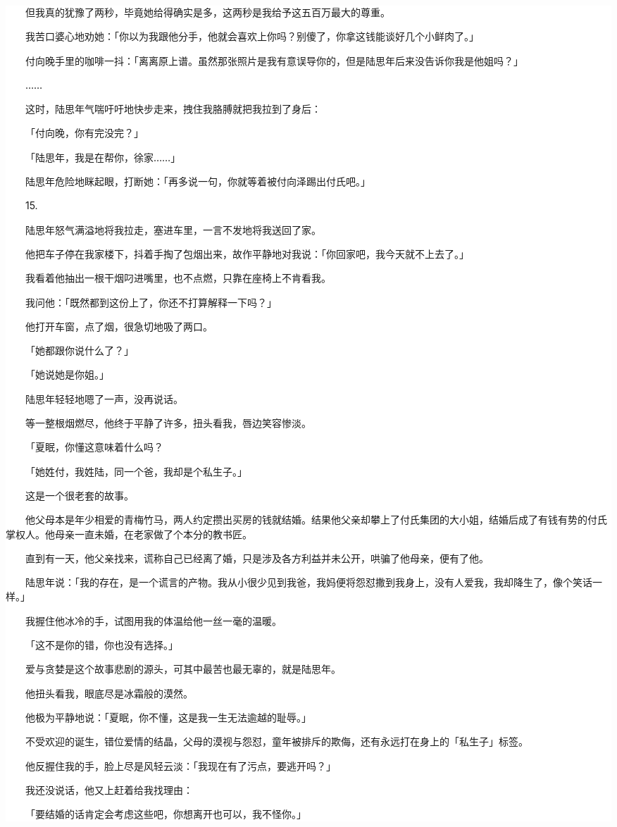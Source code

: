 &emsp;&emsp;但我真的犹豫了两秒，毕竟她给得确实是多，这两秒是我给予这五百万最大的尊重。  
  
&emsp;&emsp;我苦口婆心地劝她：「你以为我跟他分手，他就会喜欢上你吗？别傻了，你拿这钱能谈好几个小鲜肉了。」  
  
&emsp;&emsp;付向晚手里的咖啡一抖：「离离原上谱。虽然那张照片是我有意误导你的，但是陆思年后来没告诉你我是他姐吗？」  
  
&emsp;&emsp;……  
  
&emsp;&emsp;这时，陆思年气喘吁吁地快步走来，拽住我胳膊就把我拉到了身后：  
  
&emsp;&emsp;「付向晚，你有完没完？」  
  
&emsp;&emsp;「陆思年，我是在帮你，徐家……」  
  
&emsp;&emsp;陆思年危险地眯起眼，打断她：「再多说一句，你就等着被付向泽踢出付氏吧。」  
  
&emsp;&emsp;15.  
  
&emsp;&emsp;陆思年怒气满溢地将我拉走，塞进车里，一言不发地将我送回了家。  
  
&emsp;&emsp;他把车子停在我家楼下，抖着手掏了包烟出来，故作平静地对我说：「你回家吧，我今天就不上去了。」  
  
&emsp;&emsp;我看着他抽出一根干烟叼进嘴里，也不点燃，只靠在座椅上不肯看我。  
  
&emsp;&emsp;我问他：「既然都到这份上了，你还不打算解释一下吗？」  
  
&emsp;&emsp;他打开车窗，点了烟，很急切地吸了两口。  
  
&emsp;&emsp;「她都跟你说什么了？」  
  
&emsp;&emsp;「她说她是你姐。」  
  
&emsp;&emsp;陆思年轻轻地嗯了一声，没再说话。  
  
&emsp;&emsp;等一整根烟燃尽，他终于平静了许多，扭头看我，唇边笑容惨淡。  
  
&emsp;&emsp;「夏眠，你懂这意味着什么吗？  
  
&emsp;&emsp;「她姓付，我姓陆，同一个爸，我却是个私生子。」  
  
&emsp;&emsp;这是一个很老套的故事。  
  
&emsp;&emsp;他父母本是年少相爱的青梅竹马，两人约定攒出买房的钱就结婚。结果他父亲却攀上了付氏集团的大小姐，结婚后成了有钱有势的付氏掌权人。他母亲一直未婚，在老家做了个本分的教书匠。  
  
&emsp;&emsp;直到有一天，他父亲找来，谎称自己已经离了婚，只是涉及各方利益并未公开，哄骗了他母亲，便有了他。  
  
&emsp;&emsp;陆思年说：「我的存在，是一个谎言的产物。我从小很少见到我爸，我妈便将怨怼撒到我身上，没有人爱我，我却降生了，像个笑话一样。」  
  
&emsp;&emsp;我握住他冰冷的手，试图用我的体温给他一丝一毫的温暖。  
  
&emsp;&emsp;「这不是你的错，你也没有选择。」  
  
&emsp;&emsp;爱与贪婪是这个故事悲剧的源头，可其中最苦也最无辜的，就是陆思年。  
  
&emsp;&emsp;他扭头看我，眼底尽是冰霜般的漠然。  
  
&emsp;&emsp;他极为平静地说：「夏眠，你不懂，这是我一生无法逾越的耻辱。」  
  
&emsp;&emsp;不受欢迎的诞生，错位爱情的结晶，父母的漠视与怨怼，童年被排斥的欺侮，还有永远打在身上的「私生子」标签。  
  
&emsp;&emsp;他反握住我的手，脸上尽是风轻云淡：「我现在有了污点，要逃开吗？」  
  
&emsp;&emsp;我还没说话，他又上赶着给我找理由：  
  
&emsp;&emsp;「要结婚的话肯定会考虑这些吧，你想离开也可以，我不怪你。」  
  